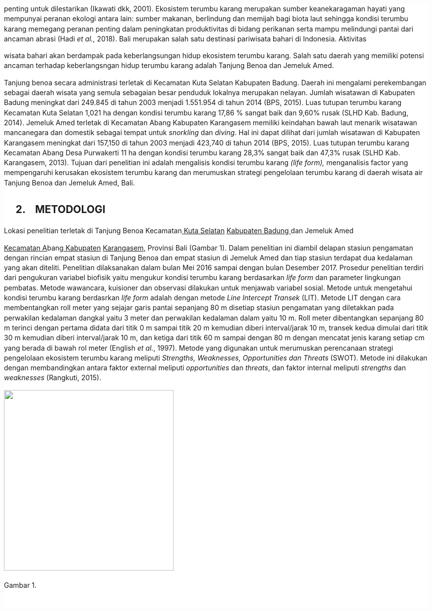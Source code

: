 <p><span class="font8">penting untuk dilestarikan (Ikawati dkk, 2001). Ekosistem terumbu karang merupakan sumber keanekaragaman hayati yang mempunyai peranan ekologi antara lain: sumber makanan, berlindung dan memijah bagi biota laut sehingga kondisi terumbu karang memegang peranan penting dalam peningkatan produktivitas di bidang perikanan serta mampu melindungi pantai dari ancaman abrasi (Hadi </span><span class="font8" style="font-style:italic;">et al., </span><span class="font8">2018). Bali merupakan salah satu destinasi pariwisata bahari di Indonesia. Aktivitas</span></p>
<p><span class="font8">wisata bahari akan berdampak pada keberlangsungan hidup ekosistem terumbu karang. Salah satu daerah yang memiliki potensi ancaman terhadap keberlangsngan hidup terumbu karang adalah Tanjung Benoa dan Jemeluk Amed.</span></p>
<p><span class="font8">Tanjung benoa secara administrasi terletak di Kecamatan Kuta Selatan Kabupaten Badung. Daerah ini mengalami perekembangan sebagai daerah wisata yang semula sebagaian besar penduduk lokalnya merupakan nelayan. Jumlah wisatawan di Kabupaten Badung meningkat dari 249.845 di tahun 2003 menjadi 1.551.954 di tahun 2014 (BPS, 2015). Luas tutupan terumbu karang Kecamatan Kuta Selatan 1,021 ha dengan kondisi terumbu karang 17,86 % sangat baik dan 9,60% rusak (SLHD Kab. Badung, 2014). Jemeluk Amed terletak di Kecamatan Abang Kabupaten Karangasem memiliki keindahan bawah laut menarik wisatawan mancanegara dan domestik sebagai tempat untuk </span><span class="font8" style="font-style:italic;">snorkling</span><span class="font8"> dan </span><span class="font8" style="font-style:italic;">diving</span><span class="font8">. Hal ini dapat dilihat dari jumlah wisatawan di Kabupaten Karangasem meningkat dari 157,150 di tahun 2003 menjadi 423,740 di tahun 2014 (BPS, 2015). Luas tutupan terumbu karang Kecamatan Abang Desa Purwakerti 11 ha dengan kondisi terumbu karang 28,3% sangat baik dan 47,3% rusak (SLHD Kab. Karangasem, 2013). Tujuan dari penelitian ini adalah mengalisis kondisi terumbu karang </span><span class="font8" style="font-style:italic;">(life form), </span><span class="font8">menganalisis factor yang mempengaruhi kerusakan ekosistem terumbu karang dan merumuskan strategi pengelolaan terumbu karang di daerah wisata air Tanjung Benoa dan Jemeluk Amed, Bali.</span></p>
<ul style="list-style:none;"><li>
<h2><a name="bookmark8"></a><span class="font8" style="font-weight:bold;"><a name="bookmark9"></a>2. &nbsp;&nbsp;&nbsp;METODOLOGI</span></h2></li></ul>
<p><span class="font8">Lokasi penelitian terletak di Tanjung Benoa Kecamatan</span><a href="https://id.wikipedia.org/wiki/Kuta_Selatan,_Badung"><span class="font8"> Kuta Selatan</span></a><span class="font8"> </span><a href="https://id.wikipedia.org/wiki/Kabupaten_Badung"><span class="font8">Kabupaten Badung </span></a><span class="font8">dan Jemeluk Amed</span></p>
<p><a href="https://id.wikipedia.org/wiki/Kubu,_Karangasem"><span class="font8">Kecamatan A</span></a><span class="font8">bang</span><a href="https://id.wikipedia.org/wiki/Kabupaten_Karangasem"><span class="font8"> Kabupaten</span></a><span class="font8"> </span><a href="https://id.wikipedia.org/wiki/Kabupaten_Karangasem"><span class="font8">Karangasem,</span></a><span class="font8"> Provinsi Bali (Gambar 1). Dalam penelitian ini diambil delapan stasiun pengamatan dengan rincian empat stasiun di Tanjung Benoa dan empat stasiun di Jemeluk Amed dan tiap stasiun terdapat dua kedalaman yang akan diteliti. Penelitian dilaksanakan dalam bulan Mei 2016 sampai dengan bulan Desember 2017. Prosedur penelitian terdiri dari pengukuran variabel biofisik yaitu mengukur kondisi terumbu karang berdasarkan </span><span class="font8" style="font-style:italic;">life form</span><span class="font8"> dan parameter lingkungan pembatas. Metode wawancara, kuisioner dan observasi dilakukan untuk menjawab variabel sosial. Metode untuk mengetahui kondisi terumbu karang berdasrkan </span><span class="font8" style="font-style:italic;">life form</span><span class="font8"> adalah dengan metode </span><span class="font8" style="font-style:italic;">Line Intercept Transek</span><span class="font8"> (LIT). Metode LIT dengan cara membentangkan roll meter yang sejajar garis pantai sepanjang 80 m disetiap stasiun pengamatan yang diletakkan pada perwakilan kedalaman dangkal yaitu 3 meter dan perwakilan kedalaman dalam yaitu 10 m. Roll meter dibentangkan sepanjang 80 m terinci dengan pertama didata dari titik 0 m sampai titik 20 m kemudian diberi interval/jarak 10 m, transek kedua dimulai dari titik 30 m kemudian diberi interval/jarak 10 m, dan ketiga dari titik 60 m sampai dengan 80 m dengan mencatat jenis karang setiap cm yang berada di bawah rol meter (English </span><span class="font8" style="font-style:italic;">et al.</span><span class="font8">, 1997). Metode yang digunakan untuk merumuskan perencanaan strategi pengelolaan ekosistem terumbu karang meliputi </span><span class="font8" style="font-style:italic;">Strengths, Weaknesses, Opportunities dan Threats</span><span class="font8"> (SWOT). Metode ini dilakukan dengan membandingkan antara faktor external meliputi </span><span class="font8" style="font-style:italic;">opportunities</span><span class="font8"> dan </span><span class="font8" style="font-style:italic;">threats</span><span class="font8">, dan faktor internal meliputi </span><span class="font8" style="font-style:italic;">strengths</span><span class="font8"> dan </span><span class="font8" style="font-style:italic;">weaknesses</span><span class="font8"> (Rangkuti, 2015).</span></p>
<div><img src="https://jurnal.harianregional.com/media/68910-1.jpg" alt="" style="width:258pt;height:275pt;">
<p><span class="font8">Gambar 1.</span></p>
</div><br clear="all">